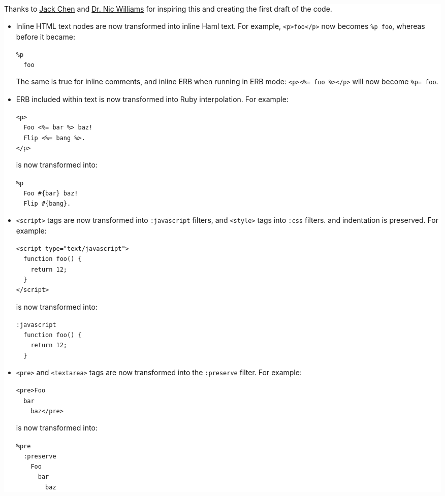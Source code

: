   Thanks to [Jack Chen](http://chendo.net) and [Dr. Nic Williams](http://drnicwilliams)
  for inspiring this and creating the first draft of the code.

- Inline HTML text nodes are now transformed into inline Haml text.
  For example, `<p>foo</p>` now becomes `%p foo`, whereas before it became:

      %p
        foo

  The same is true for inline comments,
  and inline ERB when running in ERB mode:
  `<p><%= foo %></p>` will now become `%p= foo`.

- ERB included within text is now transformed into Ruby interpolation.
  For example:

      <p>
        Foo <%= bar %> baz!
        Flip <%= bang %>.
      </p>

  is now transformed into:

      %p
        Foo #{bar} baz!
        Flip #{bang}.

- `<script>` tags are now transformed into `:javascript` filters,
  and `<style>` tags into `:css` filters.
  and indentation is preserved.
  For example:

      <script type="text/javascript">
        function foo() {
          return 12;
        }
      </script>

  is now transformed into:

      :javascript
        function foo() {
          return 12;
        }

- `<pre>` and `<textarea>` tags are now transformed into the `:preserve` filter.
  For example:

      <pre>Foo
        bar
          baz</pre>

  is now transformed into:

      %pre
        :preserve
          Foo
            bar
              baz
